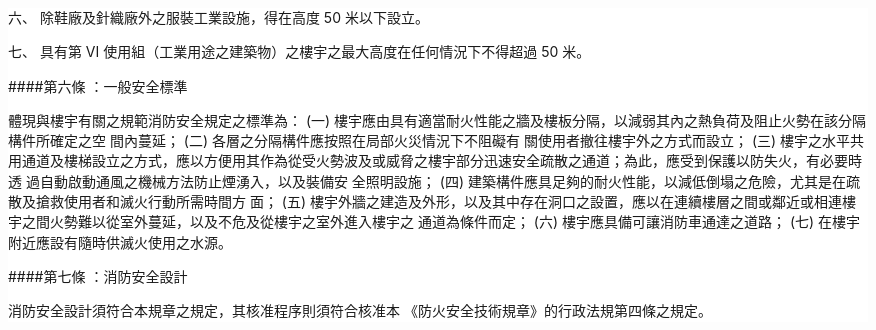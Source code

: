 六、	除鞋廠及針織廠外之服裝工業設施，得在高度 50 米以下設立。 
 
七、	具有第 VI 使用組（工業用途之建築物）之樓宇之最大高度在任何情況下不得超過 50 米。 
 
####第六條 ：一般安全標準 
 
體現與樓宇有關之規範消防安全規定之標準為： 
(一)	樓宇應由具有適當耐火性能之牆及樓板分隔，以減弱其內之熱負荷及阻止火勢在該分隔構件所確定之空
間內蔓延； 
(二)	各層之分隔構件應按照在局部火災情況下不阻礙有
關使用者撤往樓宇外之方式而設立； 
(三)	樓宇之水平共用通道及樓梯設立之方式，應以方便用其作為從受火勢波及或威脅之樓宇部分迅速安全疏散之通道；為此，應受到保護以防失火，有必要時透
過自動啟動通風之機械方法防止煙湧入，以及裝備安
全照明設施； 
(四)	建築構件應具足夠的耐火性能，以減低倒塌之危險，尤其是在疏散及搶救使用者和滅火行動所需時間方
面； 
(五)	樓宇外牆之建造及外形，以及其中存在洞口之設置，應以在連續樓層之間或鄰近或相連樓宇之間火勢難以從室外蔓延，以及不危及從樓宇之室外進入樓宇之
通道為條件而定； 
(六)	樓宇應具備可讓消防車通達之道路； 
(七)	在樓宇附近應設有隨時供滅火使用之水源。 
 
####第七條 ：消防安全設計 
 
消防安全設計須符合本規章之規定，其核准程序則須符合核准本
《防火安全技術規章》的行政法規第四條之規定。 
 
